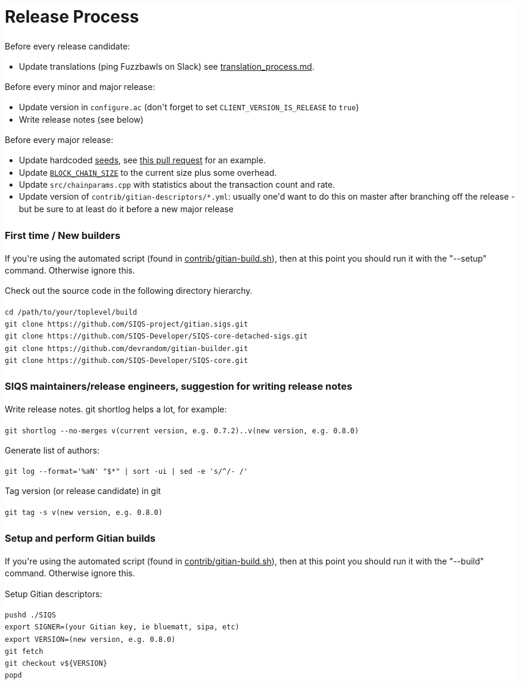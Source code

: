 Release Process
====================

Before every release candidate:

* Update translations (ping Fuzzbawls on Slack) see [translation_process.md](https://github.com/SIQS-Developer/SIQS-core/blob/master/doc/translation_process.md#synchronising-translations).

Before every minor and major release:

* Update version in `configure.ac` (don't forget to set `CLIENT_VERSION_IS_RELEASE` to `true`)
* Write release notes (see below)

Before every major release:

* Update hardcoded [seeds](/contrib/seeds/README.md), see [this pull request](https://github.com/bitcoin/bitcoin/pull/7415) for an example.
* Update [`BLOCK_CHAIN_SIZE`](/src/qt/intro.cpp) to the current size plus some overhead.
* Update `src/chainparams.cpp` with statistics about the transaction count and rate.
* Update version of `contrib/gitian-descriptors/*.yml`: usually one'd want to do this on master after branching off the release - but be sure to at least do it before a new major release

### First time / New builders

If you're using the automated script (found in [contrib/gitian-build.sh](/contrib/gitian-build.sh)), then at this point you should run it with the "--setup" command. Otherwise ignore this.

Check out the source code in the following directory hierarchy.

    cd /path/to/your/toplevel/build
    git clone https://github.com/SIQS-project/gitian.sigs.git
    git clone https://github.com/SIQS-Developer/SIQS-core-detached-sigs.git
    git clone https://github.com/devrandom/gitian-builder.git
    git clone https://github.com/SIQS-Developer/SIQS-core.git

### SIQS maintainers/release engineers, suggestion for writing release notes

Write release notes. git shortlog helps a lot, for example:

    git shortlog --no-merges v(current version, e.g. 0.7.2)..v(new version, e.g. 0.8.0)


Generate list of authors:

    git log --format='%aN' "$*" | sort -ui | sed -e 's/^/- /'

Tag version (or release candidate) in git

    git tag -s v(new version, e.g. 0.8.0)

### Setup and perform Gitian builds

If you're using the automated script (found in [contrib/gitian-build.sh](/contrib/gitian-build.sh)), then at this point you should run it with the "--build" command. Otherwise ignore this.

Setup Gitian descriptors:

    pushd ./SIQS
    export SIGNER=(your Gitian key, ie bluematt, sipa, etc)
    export VERSION=(new version, e.g. 0.8.0)
    git fetch
    git checkout v${VERSION}
    popd
